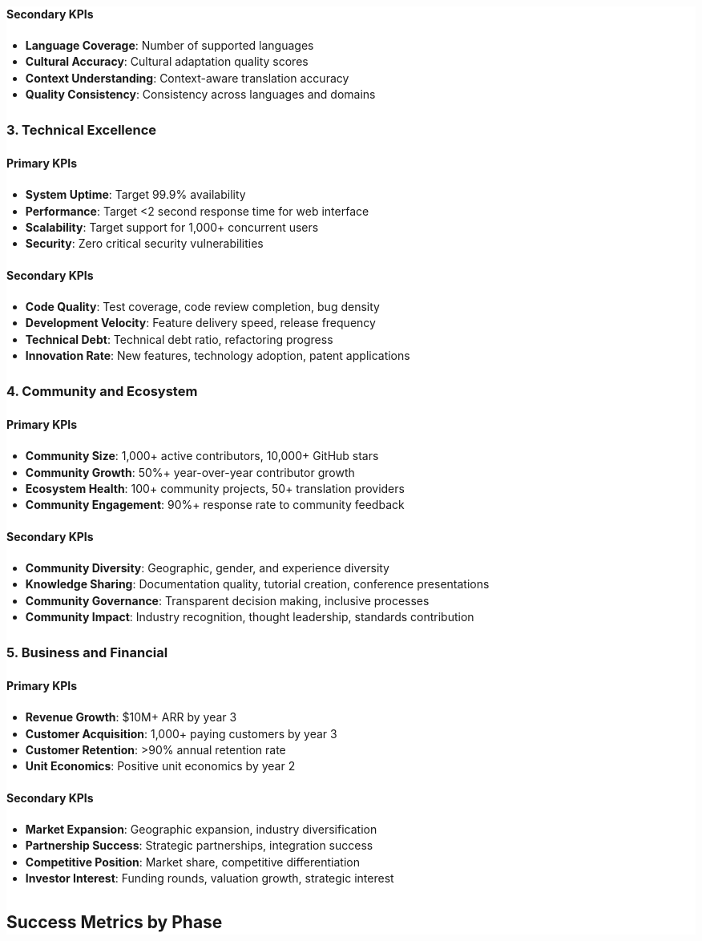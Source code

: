 #### Secondary KPIs
- **Language Coverage**: Number of supported languages
- **Cultural Accuracy**: Cultural adaptation quality scores
- **Context Understanding**: Context-aware translation accuracy
- **Quality Consistency**: Consistency across languages and domains

### 3. **Technical Excellence**

#### Primary KPIs
- **System Uptime**: Target 99.9% availability
- **Performance**: Target <2 second response time for web interface
- **Scalability**: Target support for 1,000+ concurrent users
- **Security**: Zero critical security vulnerabilities

#### Secondary KPIs
- **Code Quality**: Test coverage, code review completion, bug density
- **Development Velocity**: Feature delivery speed, release frequency
- **Technical Debt**: Technical debt ratio, refactoring progress
- **Innovation Rate**: New features, technology adoption, patent applications

### 4. **Community and Ecosystem**

#### Primary KPIs
- **Community Size**: 1,000+ active contributors, 10,000+ GitHub stars
- **Community Growth**: 50%+ year-over-year contributor growth
- **Ecosystem Health**: 100+ community projects, 50+ translation providers
- **Community Engagement**: 90%+ response rate to community feedback

#### Secondary KPIs
- **Community Diversity**: Geographic, gender, and experience diversity
- **Knowledge Sharing**: Documentation quality, tutorial creation, conference presentations
- **Community Governance**: Transparent decision making, inclusive processes
- **Community Impact**: Industry recognition, thought leadership, standards contribution

### 5. **Business and Financial**

#### Primary KPIs
- **Revenue Growth**: $10M+ ARR by year 3
- **Customer Acquisition**: 1,000+ paying customers by year 3
- **Customer Retention**: >90% annual retention rate
- **Unit Economics**: Positive unit economics by year 2

#### Secondary KPIs
- **Market Expansion**: Geographic expansion, industry diversification
- **Partnership Success**: Strategic partnerships, integration success
- **Competitive Position**: Market share, competitive differentiation
- **Investor Interest**: Funding rounds, valuation growth, strategic interest

## Success Metrics by Phase
